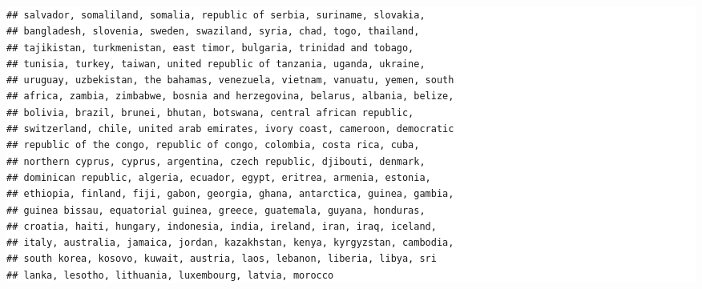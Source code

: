     ## salvador, somaliland, somalia, republic of serbia, suriname, slovakia,
    ## bangladesh, slovenia, sweden, swaziland, syria, chad, togo, thailand,
    ## tajikistan, turkmenistan, east timor, bulgaria, trinidad and tobago,
    ## tunisia, turkey, taiwan, united republic of tanzania, uganda, ukraine,
    ## uruguay, uzbekistan, the bahamas, venezuela, vietnam, vanuatu, yemen, south
    ## africa, zambia, zimbabwe, bosnia and herzegovina, belarus, albania, belize,
    ## bolivia, brazil, brunei, bhutan, botswana, central african republic,
    ## switzerland, chile, united arab emirates, ivory coast, cameroon, democratic
    ## republic of the congo, republic of congo, colombia, costa rica, cuba,
    ## northern cyprus, cyprus, argentina, czech republic, djibouti, denmark,
    ## dominican republic, algeria, ecuador, egypt, eritrea, armenia, estonia,
    ## ethiopia, finland, fiji, gabon, georgia, ghana, antarctica, guinea, gambia,
    ## guinea bissau, equatorial guinea, greece, guatemala, guyana, honduras,
    ## croatia, haiti, hungary, indonesia, india, ireland, iran, iraq, iceland,
    ## italy, australia, jamaica, jordan, kazakhstan, kenya, kyrgyzstan, cambodia,
    ## south korea, kosovo, kuwait, austria, laos, lebanon, liberia, libya, sri
    ## lanka, lesotho, lithuania, luxembourg, latvia, morocco
